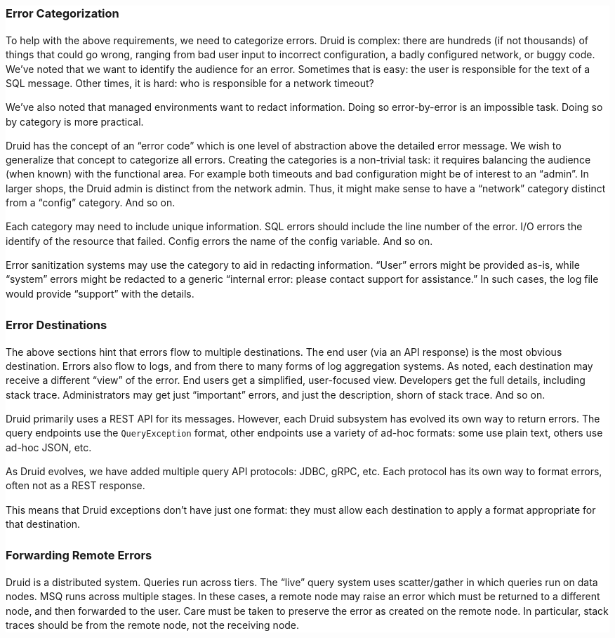 ### Error Categorization

To help with the above requirements, we need to categorize errors. Druid is
complex: there are hundreds (if not thousands) of things that could go wrong,
ranging from bad user input to incorrect configuration, a badly configured network,
or buggy code. We’ve noted that we want to identify the audience for an error.
Sometimes that is easy: the user is responsible for the text of a SQL message.
Other times, it is hard: who is responsible for a network timeout?

We’ve also noted that managed environments want to redact information. Doing so
error-by-error is an impossible task. Doing so by category is more practical.

Druid has the concept of an “error code” which is one level of abstraction above
the detailed error message. We wish to generalize that concept to categorize all
errors. Creating the categories is a non-trivial task: it requires balancing the
audience (when known) with the functional area. For example both timeouts and bad
configuration might be of interest to an “admin”. In larger shops, the Druid admin
is distinct from the network admin. Thus, it might make sense to have a “network”
category distinct from a “config” category. And so on.

Each category may need to include unique information. SQL errors should include
the line number of the error. I/O errors the identify of the resource that failed.
Config errors the name of the config variable. And so on.

Error sanitization systems may use the category to aid in redacting information.
“User” errors might be provided as-is, while “system” errors might be redacted to
a generic “internal error: please contact support for assistance.” In such cases,
the log file would provide “support” with the details.

### Error Destinations

The above sections hint that errors flow to multiple destinations. The end user
(via an API response) is the most obvious destination. Errors also flow to logs,
and from there to many forms of log aggregation systems. As noted, each destination
may receive a different “view” of the error. End users get a simplified, user-focused
view. Developers get the full details, including stack trace. Administrators may
get just “important” errors, and just the description, shorn of stack trace. And
so on.

Druid primarily uses a REST API for its messages. However, each Druid subsystem
has evolved its own way to return errors. The query endpoints use the
`QueryException` format, other endpoints use a variety of ad-hoc formats:
some use plain text, others use ad-hoc JSON, etc.

As Druid evolves, we have added multiple query API protocols: JDBC, gRPC,
etc. Each protocol has its own way to format errors, often not as a REST response.

This means that Druid exceptions don’t have just one format: they must allow
each destination to apply a format appropriate for that destination.

### Forwarding Remote Errors

Druid is a distributed system. Queries run across tiers. The “live” query
system uses scatter/gather in which queries run on data nodes. MSQ runs
across multiple stages. In these cases, a remote node may raise an error
which must be returned to a different node, and then forwarded to the user.
Care must be taken to preserve the error as created on the remote node. In
particular, stack traces should be from the remote node, not the receiving node.
